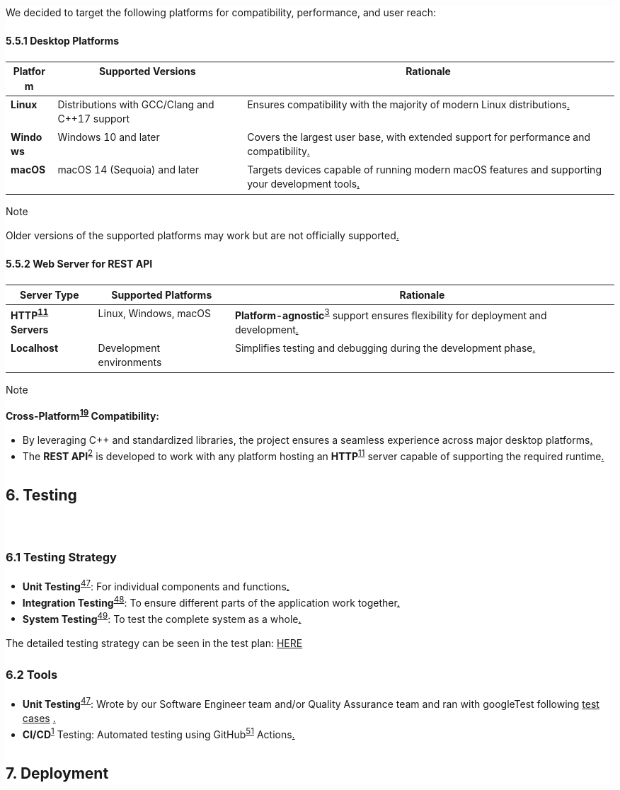 We decided to target the following platforms for compatibility, performance, and user reach:

#### 5.5.1 Desktop Platforms

| Platform    | Supported Versions                             | Rationale                                                                                            |
| ----------- | ---------------------------------------------- | ---------------------------------------------------------------------------------------------------- |
| **Linux**   | Distributions with GCC/Clang and C++17 support | Ensures compatibility with the majority of modern Linux distributions[.][3]                          |
| **Windows** | Windows 10 and later                           | Covers the largest user base, with extended support for performance and compatibility[.][3]          |
| **macOS**   | macOS 14 (Sequoia) and later                   | Targets devices capable of running modern macOS features and supporting your development tools[.][3] |

> [!NOTE]
>Older versions of the supported platforms may work but are not officially supported[.][3]

#### 5.5.2 Web Server for REST API

| Server Type                                   | Supported Platforms      | Rationale                                                                                                         |
| --------------------------------------------- | ------------------------ | ----------------------------------------------------------------------------------------------------------------- |
| **HTTP<sup>[11](#glossary-11)</sup> Servers** | Linux, Windows, macOS    | **Platform-agnostic**<sup>[3](#glossary-3)</sup> support ensures flexibility for deployment and development[.][3] |
| **Localhost**                                 | Development environments | Simplifies testing and debugging during the development phase[.][3]                                               |

> [!NOTE]
>**Cross-Platform<sup>[19](#glossary-19)</sup> Compatibility:**  
>
> - By leveraging C++ and standardized libraries, the project ensures a seamless experience across major desktop platforms[.][3]  
> - The **REST API**<sup>[2](#glossary-2)</sup> is developed to work with any platform hosting an **HTTP**<sup>[11](#glossary-11)</sup> server capable of supporting the required runtime[.][3]

## 6. Testing

<br>

### 6.1 Testing Strategy

- **Unit Testing**<sup>[47](#glossary-47)</sup>: For individual components and functions[.][3]
- **Integration Testing**<sup>[48](#glossary-48)</sup>: To ensure different parts of the application work together[.][3]
- **System Testing**<sup>[49](#glossary-49)</sup>: To test the complete system as a whole[.][3]

The detailed testing strategy can be seen in the test plan: [HERE](qa/TestPlan.md)

### 6.2 Tools

- **Unit Testing**<sup>[47](#glossary-47)</sup>: Wrote by our Software Engineer team and/or Quality Assurance team and ran with googleTest following [test cases](qa/TestCases.md) [.][3]
- **CI/CD**<sup>[1](#glossary-1)</sup> Testing: Automated testing using GitHub<sup>[51](#glossary-51)</sup> Actions[.][3]

## 7. Deployment


[1]: https://en.wikipedia.org/wiki/C%2B%2B "C++ Wikipedia"
[2]: https://en.wikipedia.org/wiki/C_(programming_language) "C Wikipedia"
[3]: https://www.youtube.com/watch?v=tas0O586t80 "Program in C"
[6]: https://en.wikipedia.org/wiki/Time_complexity#Logarithmic_time "Logarithmic time Wikipedia"